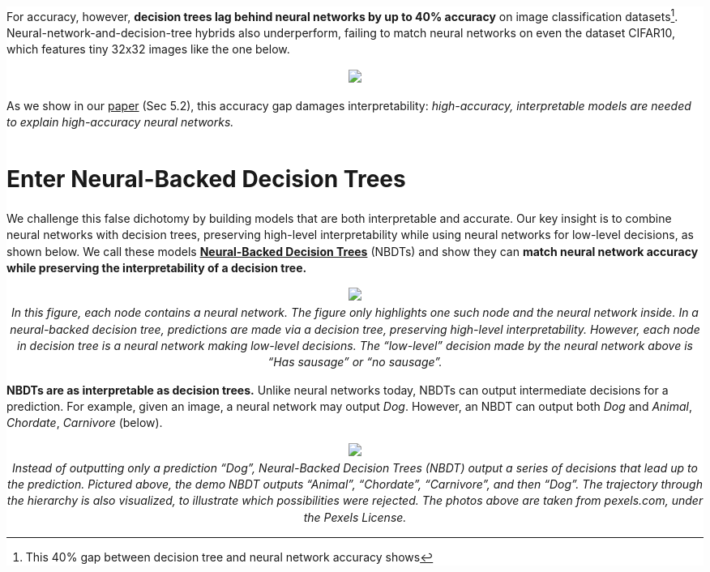 For accuracy, however, **decision trees lag behind neural networks by up to 40%
accuracy** on image classification datasets[^data].
Neural-network-and-decision-tree hybrids also underperform, failing to match
neural networks on even the dataset CIFAR10, which features tiny 32x32 images
like the one below.



<p style="text-align:center;">
<img src="https://paper-attachments.dropbox.com/s_BFFE4A09F6DC2B1D4283B10174F1A42E9AD08F8A70233F89DED078AA81384775_1586476074969_dog7.png">
<br />
</p>

As we show in our [paper](https://arxiv.org/abs/2004.00221) (Sec 5.2), this
accuracy gap damages interpretability: *high-accuracy, interpretable models are
needed to explain high-accuracy neural networks.*

# Enter Neural-Backed Decision Trees

We challenge this false dichotomy by building models that are both
interpretable and accurate. Our key insight is to combine neural networks with
decision trees, preserving high-level interpretability while using neural
networks for low-level decisions, as shown below. We call these models
[**Neural-Backed Decision Trees**](http://nbdt.alvinwan.com) (NBDTs) and show
they can **match neural network accuracy while preserving the interpretability
of a decision tree.**



<p style="text-align:center;">
<img src="https://paper-attachments.dropbox.com/s_BFFE4A09F6DC2B1D4283B10174F1A42E9AD08F8A70233F89DED078AA81384775_1586768596294_blog_nbdt.jpg" width="600">
<br />
<i>
In this figure, each node contains a neural network. The figure only highlights
one such node and the neural network inside. In a neural-backed decision tree,
predictions are made via a decision tree, preserving high-level
interpretability. However, each node in decision tree is a neural network
making low-level decisions. The “low-level” decision made by the neural network
above is “Has sausage” or “no sausage”.
</i>
</p>


**NBDTs are as interpretable as decision trees.** Unlike neural networks today,
NBDTs can output intermediate decisions for a prediction. For example, given an
image, a neural network may output *Dog*.  However, an NBDT can output both
*Dog* and *Animal*, *Chordate*, *Carnivore* (below).



<p style="text-align:center;">
<img src="https://paper-attachments.dropbox.com/s_BFFE4A09F6DC2B1D4283B10174F1A42E9AD08F8A70233F89DED078AA81384775_1586382243983_Screen+Shot+2020-04-08+at+2.43.59+PM.png">
<br />
<i>
Instead of outputting only a prediction “Dog”, Neural-Backed Decision Trees
(NBDT) output a series of decisions that lead up to the prediction. Pictured
above, the demo NBDT outputs “Animal”, “Chordate”, “Carnivore”, and then “Dog”.
The trajectory through the hierarchy is also visualized, to illustrate which
possibilities were rejected. The photos above are taken from pexels.com, under
the Pexels License.
</i>
</p>


[^saliency]: There are two types of saliency maps: one is white-box, where the
[^data]: This 40% gap between decision tree and neural network accuracy shows
[^wordnet]: WordNet is a lexical hierarchy of various words. A large majority
[^images]: In general, decision trees perform best with low-dimensional data.